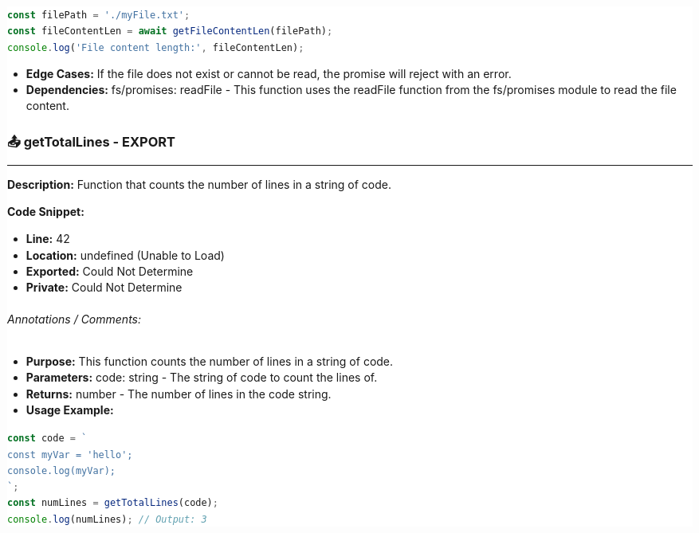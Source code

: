 
```typescript
const filePath = './myFile.txt';
const fileContentLen = await getFileContentLen(filePath);
console.log('File content length:', fileContentLen);
```

- **Edge Cases:** If the file does not exist or cannot be read, the promise will reject with an error.
- **Dependencies:** fs/promises: readFile - This function uses the readFile function from the fs/promises module to read the file content.

### 📤 getTotalLines - EXPORT
------------------------------------------------------------
**Description:** Function that counts the number of lines in a string of code.

**Code Snippet:**


```typescript
```

- **Line:** 42
- **Location:** undefined (Unable to Load)
- **Exported:** Could Not Determine
- **Private:** Could Not Determine
###### Annotations / Comments:
- **Purpose:** This function counts the number of lines in a string of code.
- **Parameters:** code: string - The string of code to count the lines of.
- **Returns:** number - The number of lines in the code string.
- **Usage Example:** 


```typescript
const code = `
const myVar = 'hello';
console.log(myVar);
`;
const numLines = getTotalLines(code);
console.log(numLines); // Output: 3
```

